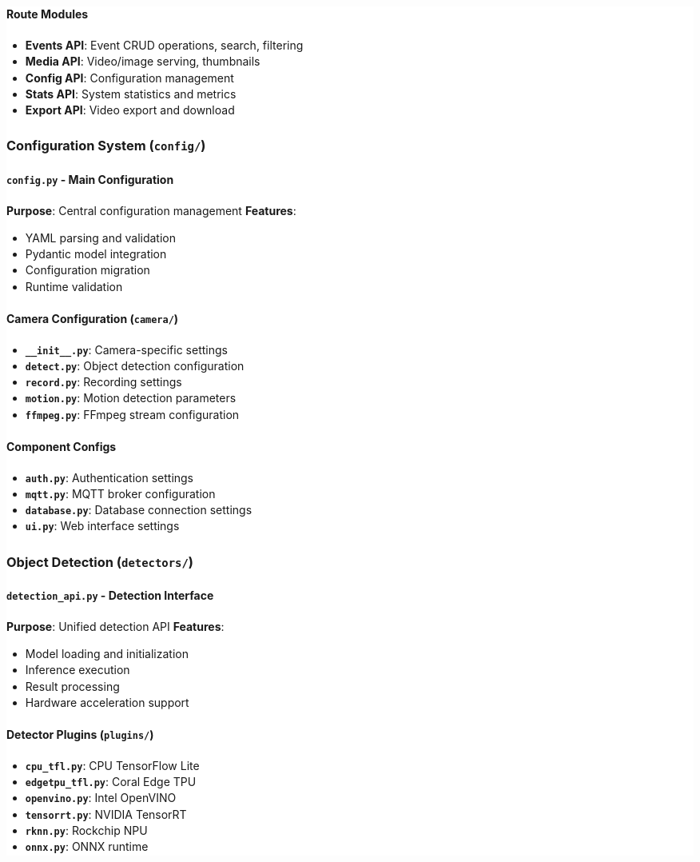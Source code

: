 #### Route Modules

- **Events API**: Event CRUD operations, search, filtering
- **Media API**: Video/image serving, thumbnails
- **Config API**: Configuration management
- **Stats API**: System statistics and metrics
- **Export API**: Video export and download

### Configuration System (`config/`)

#### `config.py` - Main Configuration

**Purpose**: Central configuration management
**Features**:

- YAML parsing and validation
- Pydantic model integration
- Configuration migration
- Runtime validation

#### Camera Configuration (`camera/`)

- **`__init__.py`**: Camera-specific settings
- **`detect.py`**: Object detection configuration
- **`record.py`**: Recording settings
- **`motion.py`**: Motion detection parameters
- **`ffmpeg.py`**: FFmpeg stream configuration

#### Component Configs

- **`auth.py`**: Authentication settings
- **`mqtt.py`**: MQTT broker configuration
- **`database.py`**: Database connection settings
- **`ui.py`**: Web interface settings

### Object Detection (`detectors/`)

#### `detection_api.py` - Detection Interface

**Purpose**: Unified detection API
**Features**:

- Model loading and initialization
- Inference execution
- Result processing
- Hardware acceleration support

#### Detector Plugins (`plugins/`)

- **`cpu_tfl.py`**: CPU TensorFlow Lite
- **`edgetpu_tfl.py`**: Coral Edge TPU
- **`openvino.py`**: Intel OpenVINO
- **`tensorrt.py`**: NVIDIA TensorRT
- **`rknn.py`**: Rockchip NPU
- **`onnx.py`**: ONNX runtime
